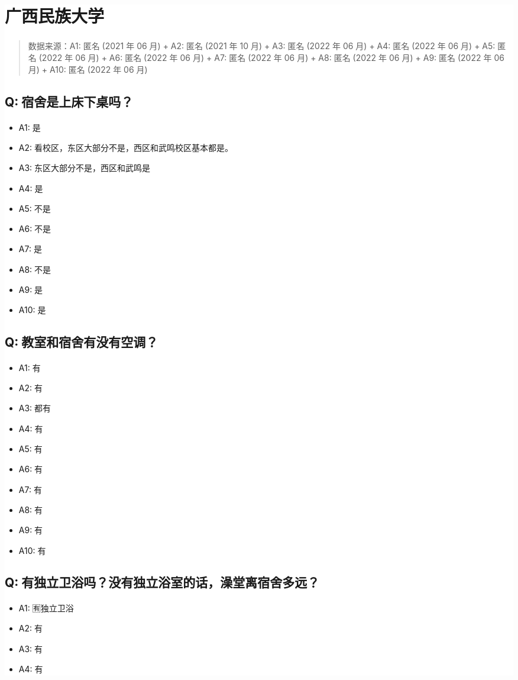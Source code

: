 # 广西民族大学

> 数据来源：A1: 匿名 (2021 年 06 月) + A2: 匿名 (2021 年 10 月) + A3: 匿名 (2022 年 06 月) + A4: 匿名 (2022 年 06 月) + A5: 匿名 (2022 年 06 月) + A6: 匿名 (2022 年 06 月) + A7: 匿名 (2022 年 06 月) + A8: 匿名 (2022 年 06 月) + A9: 匿名 (2022 年 06 月) + A10: 匿名 (2022 年 06 月)

## Q: 宿舍是上床下桌吗？

- A1: 是

- A2: 看校区，东区大部分不是，西区和武鸣校区基本都是。

- A3: 东区大部分不是，西区和武鸣是

- A4: 是

- A5: 不是

- A6: 不是

- A7: 是

- A8: 不是

- A9: 是

- A10: 是

## Q: 教室和宿舍有没有空调？

- A1: 有

- A2: 有

- A3: 都有

- A4: 有

- A5: 有

- A6: 有

- A7: 有

- A8: 有

- A9: 有

- A10: 有

## Q: 有独立卫浴吗？没有独立浴室的话，澡堂离宿舍多远？

- A1: 🈶独立卫浴

- A2: 有

- A3: 有

- A4: 有
